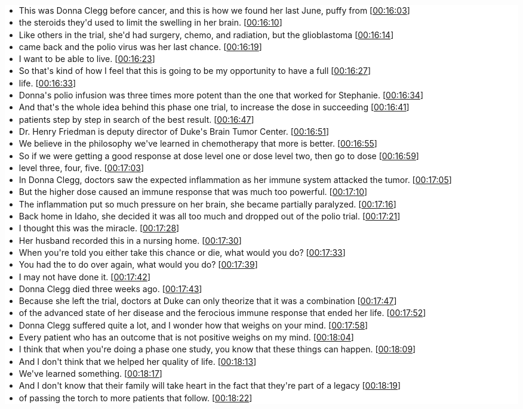 *  This was Donna Clegg before cancer, and this is how we found her last June, puffy from [[00:16:03](https://www.youtube.com/watch?v=FEA6BQARqE8&t=963.78s)]
*  the steroids they'd used to limit the swelling in her brain. [[00:16:10](https://www.youtube.com/watch?v=FEA6BQARqE8&t=970.62s)]
*  Like others in the trial, she'd had surgery, chemo, and radiation, but the glioblastoma [[00:16:14](https://www.youtube.com/watch?v=FEA6BQARqE8&t=974.54s)]
*  came back and the polio virus was her last chance. [[00:16:19](https://www.youtube.com/watch?v=FEA6BQARqE8&t=979.3399999999999s)]
*  I want to be able to live. [[00:16:23](https://www.youtube.com/watch?v=FEA6BQARqE8&t=983.82s)]
*  So that's kind of how I feel that this is going to be my opportunity to have a full [[00:16:27](https://www.youtube.com/watch?v=FEA6BQARqE8&t=987.14s)]
*  life. [[00:16:33](https://www.youtube.com/watch?v=FEA6BQARqE8&t=993.42s)]
*  Donna's polio infusion was three times more potent than the one that worked for Stephanie. [[00:16:34](https://www.youtube.com/watch?v=FEA6BQARqE8&t=994.42s)]
*  And that's the whole idea behind this phase one trial, to increase the dose in succeeding [[00:16:41](https://www.youtube.com/watch?v=FEA6BQARqE8&t=1001.86s)]
*  patients step by step in search of the best result. [[00:16:47](https://www.youtube.com/watch?v=FEA6BQARqE8&t=1007.14s)]
*  Dr. Henry Friedman is deputy director of Duke's Brain Tumor Center. [[00:16:51](https://www.youtube.com/watch?v=FEA6BQARqE8&t=1011.1800000000001s)]
*  We believe in the philosophy we've learned in chemotherapy that more is better. [[00:16:55](https://www.youtube.com/watch?v=FEA6BQARqE8&t=1015.54s)]
*  So if we were getting a good response at dose level one or dose level two, then go to dose [[00:16:59](https://www.youtube.com/watch?v=FEA6BQARqE8&t=1019.1s)]
*  level three, four, five. [[00:17:03](https://www.youtube.com/watch?v=FEA6BQARqE8&t=1023.4200000000001s)]
*  In Donna Clegg, doctors saw the expected inflammation as her immune system attacked the tumor. [[00:17:05](https://www.youtube.com/watch?v=FEA6BQARqE8&t=1025.14s)]
*  But the higher dose caused an immune response that was much too powerful. [[00:17:10](https://www.youtube.com/watch?v=FEA6BQARqE8&t=1030.94s)]
*  The inflammation put so much pressure on her brain, she became partially paralyzed. [[00:17:16](https://www.youtube.com/watch?v=FEA6BQARqE8&t=1036.72s)]
*  Back home in Idaho, she decided it was all too much and dropped out of the polio trial. [[00:17:21](https://www.youtube.com/watch?v=FEA6BQARqE8&t=1041.92s)]
*  I thought this was the miracle. [[00:17:28](https://www.youtube.com/watch?v=FEA6BQARqE8&t=1048.2s)]
*  Her husband recorded this in a nursing home. [[00:17:30](https://www.youtube.com/watch?v=FEA6BQARqE8&t=1050.56s)]
*  When you're told you either take this chance or die, what would you do? [[00:17:33](https://www.youtube.com/watch?v=FEA6BQARqE8&t=1053.44s)]
*  You had the to do over again, what would you do? [[00:17:39](https://www.youtube.com/watch?v=FEA6BQARqE8&t=1059.64s)]
*  I may not have done it. [[00:17:42](https://www.youtube.com/watch?v=FEA6BQARqE8&t=1062.1200000000001s)]
*  Donna Clegg died three weeks ago. [[00:17:43](https://www.youtube.com/watch?v=FEA6BQARqE8&t=1063.76s)]
*  Because she left the trial, doctors at Duke can only theorize that it was a combination [[00:17:47](https://www.youtube.com/watch?v=FEA6BQARqE8&t=1067.36s)]
*  of the advanced state of her disease and the ferocious immune response that ended her life. [[00:17:52](https://www.youtube.com/watch?v=FEA6BQARqE8&t=1072.0s)]
*  Donna Clegg suffered quite a lot, and I wonder how that weighs on your mind. [[00:17:58](https://www.youtube.com/watch?v=FEA6BQARqE8&t=1078.28s)]
*  Every patient who has an outcome that is not positive weighs on my mind. [[00:18:04](https://www.youtube.com/watch?v=FEA6BQARqE8&t=1084.84s)]
*  I think that when you're doing a phase one study, you know that these things can happen. [[00:18:09](https://www.youtube.com/watch?v=FEA6BQARqE8&t=1089.04s)]
*  And I don't think that we helped her quality of life. [[00:18:13](https://www.youtube.com/watch?v=FEA6BQARqE8&t=1093.76s)]
*  We've learned something. [[00:18:17](https://www.youtube.com/watch?v=FEA6BQARqE8&t=1097.44s)]
*  And I don't know that their family will take heart in the fact that they're part of a legacy [[00:18:19](https://www.youtube.com/watch?v=FEA6BQARqE8&t=1099.28s)]
*  of passing the torch to more patients that follow. [[00:18:22](https://www.youtube.com/watch?v=FEA6BQARqE8&t=1102.72s)]